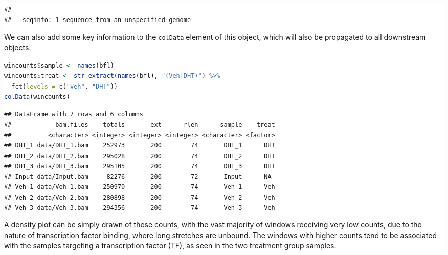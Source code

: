     ##   -------
    ##   seqinfo: 1 sequence from an unspecified genome

We can also add some key information to the `colData` element of this
object, which will also be propagated to all downstream objects.

``` r
wincounts$sample <- names(bfl)
wincounts$treat <- str_extract(names(bfl), "(Veh|DHT)") %>% 
  fct(levels = c("Veh", "DHT"))
colData(wincounts)
```

    ## DataFrame with 7 rows and 6 columns
    ##            bam.files    totals       ext      rlen      sample    treat
    ##          <character> <integer> <integer> <integer> <character> <factor>
    ## DHT_1 data/DHT_1.bam    252973       200        74       DHT_1      DHT
    ## DHT_2 data/DHT_2.bam    295028       200        74       DHT_2      DHT
    ## DHT_3 data/DHT_3.bam    295105       200        74       DHT_3      DHT
    ## Input data/Input.bam     82276       200        72       Input      NA 
    ## Veh_1 data/Veh_1.bam    250970       200        74       Veh_1      Veh
    ## Veh_2 data/Veh_2.bam    280898       200        74       Veh_2      Veh
    ## Veh_3 data/Veh_3.bam    294356       200        74       Veh_3      Veh

A density plot can be simply drawn of these counts, with the vast
majority of windows receiving very low counts, due to the nature of
transcription factor binding, where long stretches are unbound. The
windows with higher counts tend to be associated with the samples
targeting a transcription factor (TF), as seen in the two treatment
group samples.
